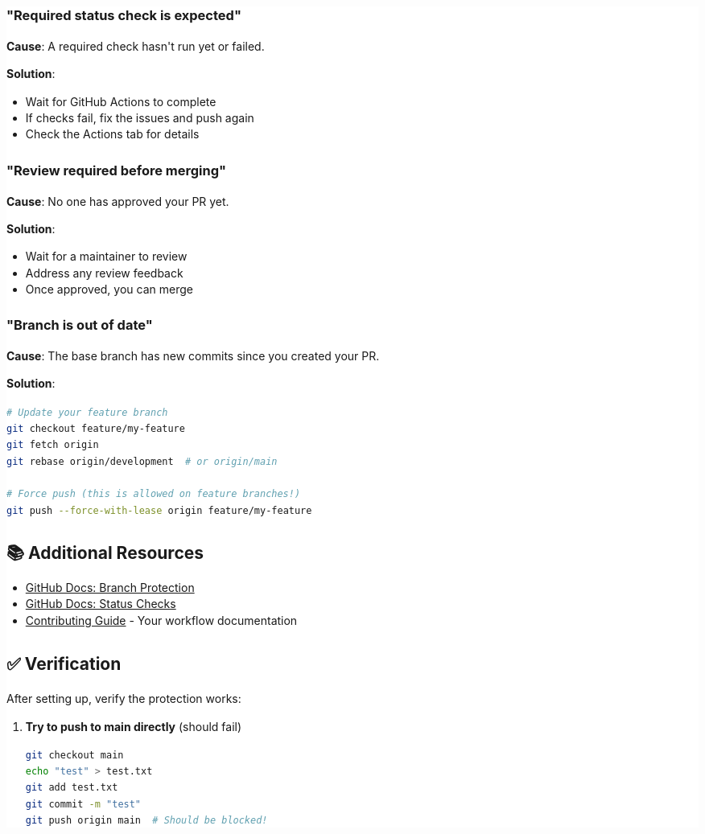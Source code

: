 ### "Required status check is expected"

**Cause**: A required check hasn't run yet or failed.

**Solution**:
- Wait for GitHub Actions to complete
- If checks fail, fix the issues and push again
- Check the Actions tab for details

### "Review required before merging"

**Cause**: No one has approved your PR yet.

**Solution**:
- Wait for a maintainer to review
- Address any review feedback
- Once approved, you can merge

### "Branch is out of date"

**Cause**: The base branch has new commits since you created your PR.

**Solution**:
```bash
# Update your feature branch
git checkout feature/my-feature
git fetch origin
git rebase origin/development  # or origin/main

# Force push (this is allowed on feature branches!)
git push --force-with-lease origin feature/my-feature
```

## 📚 Additional Resources

- [GitHub Docs: Branch Protection](https://docs.github.com/en/repositories/configuring-branches-and-merges-in-your-repository/managing-protected-branches/about-protected-branches)
- [GitHub Docs: Status Checks](https://docs.github.com/en/pull-requests/collaborating-with-pull-requests/collaborating-on-repositories-with-code-quality-features/about-status-checks)
- [Contributing Guide](../CONTRIBUTING.md) - Your workflow documentation

## ✅ Verification

After setting up, verify the protection works:

1. **Try to push to main directly** (should fail)
   ```bash
   git checkout main
   echo "test" > test.txt
   git add test.txt
   git commit -m "test"
   git push origin main  # Should be blocked!
   ```
